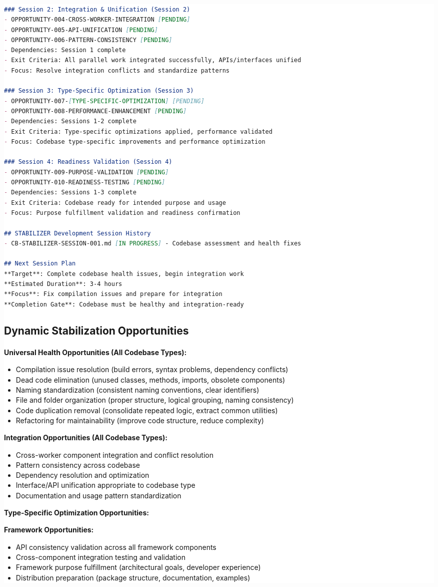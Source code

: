 ```markdown
### Session 2: Integration & Unification (Session 2)
- OPPORTUNITY-004-CROSS-WORKER-INTEGRATION [PENDING]
- OPPORTUNITY-005-API-UNIFICATION [PENDING]
- OPPORTUNITY-006-PATTERN-CONSISTENCY [PENDING]
- Dependencies: Session 1 complete
- Exit Criteria: All parallel work integrated successfully, APIs/interfaces unified
- Focus: Resolve integration conflicts and standardize patterns

### Session 3: Type-Specific Optimization (Session 3)
- OPPORTUNITY-007-[TYPE-SPECIFIC-OPTIMIZATION] [PENDING]
- OPPORTUNITY-008-PERFORMANCE-ENHANCEMENT [PENDING]
- Dependencies: Sessions 1-2 complete
- Exit Criteria: Type-specific optimizations applied, performance validated
- Focus: Codebase type-specific improvements and performance optimization

### Session 4: Readiness Validation (Session 4)
- OPPORTUNITY-009-PURPOSE-VALIDATION [PENDING]
- OPPORTUNITY-010-READINESS-TESTING [PENDING]
- Dependencies: Sessions 1-3 complete
- Exit Criteria: Codebase ready for intended purpose and usage
- Focus: Purpose fulfillment validation and readiness confirmation

## STABILIZER Development Session History
- CB-STABILIZER-SESSION-001.md [IN PROGRESS] - Codebase assessment and health fixes

## Next Session Plan
**Target**: Complete codebase health issues, begin integration work
**Estimated Duration**: 3-4 hours
**Focus**: Fix compilation issues and prepare for integration
**Completion Gate**: Codebase must be healthy and integration-ready
```

## Dynamic Stabilization Opportunities

**Universal Health Opportunities (All Codebase Types):**
- Compilation issue resolution (build errors, syntax problems, dependency conflicts)
- Dead code elimination (unused classes, methods, imports, obsolete components)
- Naming standardization (consistent naming conventions, clear identifiers)
- File and folder organization (proper structure, logical grouping, naming consistency)
- Code duplication removal (consolidate repeated logic, extract common utilities)
- Refactoring for maintainability (improve code structure, reduce complexity)

**Integration Opportunities (All Codebase Types):**
- Cross-worker component integration and conflict resolution
- Pattern consistency across codebase
- Dependency resolution and optimization
- Interface/API unification appropriate to codebase type
- Documentation and usage pattern standardization

**Type-Specific Optimization Opportunities:**

**Framework Opportunities:**
- API consistency validation across all framework components
- Cross-component integration testing and validation
- Framework purpose fulfillment (architectural goals, developer experience)
- Distribution preparation (package structure, documentation, examples)
